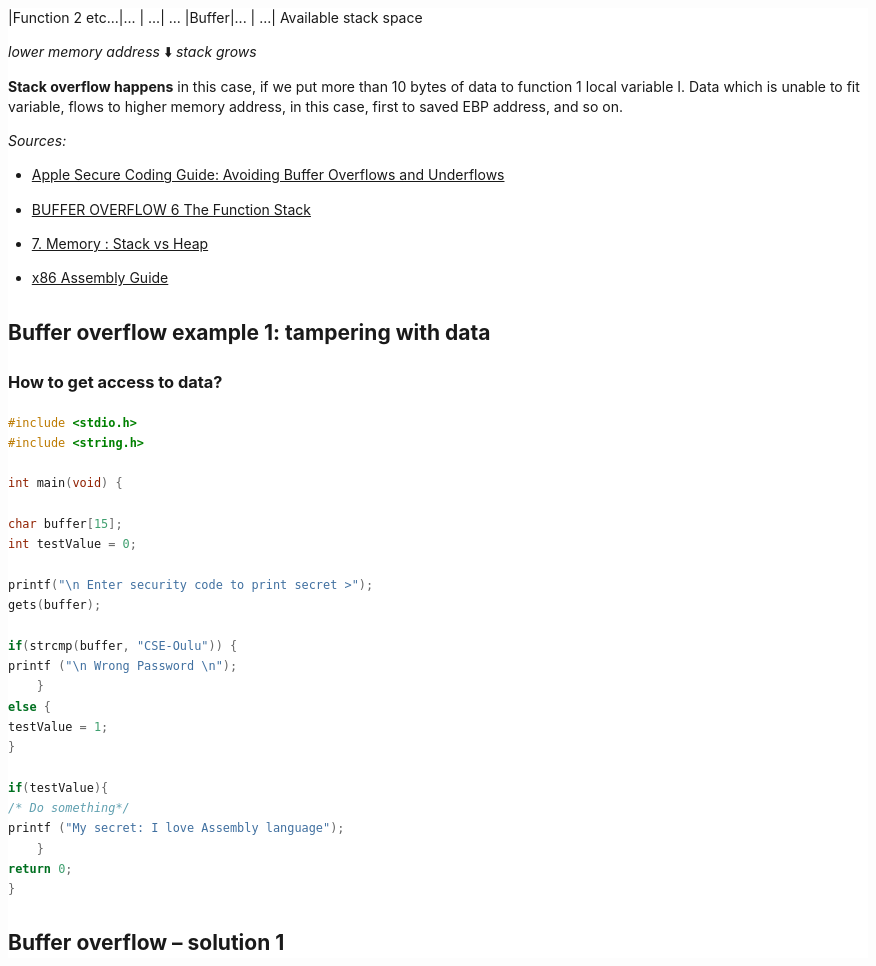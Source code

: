 |Function 2 etc...|... | ...| ...
|Buffer|... | ...| Available stack space

*lower memory address* :arrow_down: *stack grows*

**Stack overflow happens** in this case, if we put more than 10 bytes of data to function 1 local variable I. Data which is unable to fit variable, flows to higher memory address, in this case, first to saved EBP address, and so on.

*Sources:*

* [Apple Secure Coding Guide: Avoiding Buffer Overflows and Underflows](https://developer.apple.com/library/content/documentation/Security/Conceptual/SecureCodingGuide/Articles/BufferOverflows.html)

* [ BUFFER OVERFLOW 6
The Function Stack](http://www.tenouk.com/Bufferoverflowc/Bufferoverflow2a.html)
* [7. Memory : Stack vs Heap](https://www.gribblelab.org/CBootCamp/7_Memory_Stack_vs_Heap.html)
* [x86 Assembly Guide](http://www.cs.virginia.edu/~evans/cs216/guides/x86.html)


## Buffer overflow example 1: tampering with data

### How to get access to data?

```c
#include <stdio.h> 
#include <string.h>

int main(void) { 

char buffer[15];
int testValue = 0; 

printf("\n Enter security code to print secret >"); 
gets(buffer);

if(strcmp(buffer, "CSE-Oulu")) { 
printf ("\n Wrong Password \n");
    } 
else { 
testValue = 1; 
}

if(testValue){ 
/* Do something*/
printf ("My secret: I love Assembly language"); 
    } 
return 0; 
}
```

## Buffer overflow – solution 1
